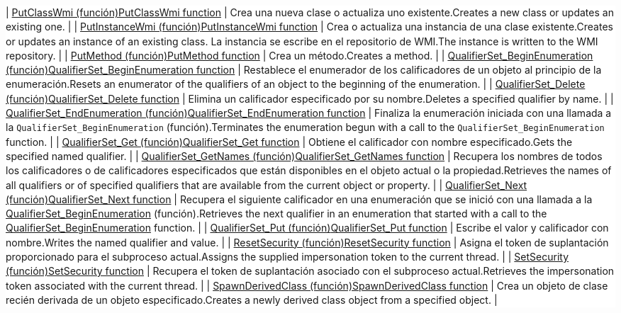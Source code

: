 | [<span data-ttu-id="94f6f-179">PutClassWmi (función)</span><span class="sxs-lookup"><span data-stu-id="94f6f-179">PutClassWmi function</span></span>](putclasswmi.md) | <span data-ttu-id="94f6f-180">Crea una nueva clase o actualiza uno existente.</span><span class="sxs-lookup"><span data-stu-id="94f6f-180">Creates a new class or updates an existing one.</span></span> |
| [<span data-ttu-id="94f6f-181">PutInstanceWmi (función)</span><span class="sxs-lookup"><span data-stu-id="94f6f-181">PutInstanceWmi function</span></span>](putinstancewmi.md) | <span data-ttu-id="94f6f-182">Crea o actualiza una instancia de una clase existente.</span><span class="sxs-lookup"><span data-stu-id="94f6f-182">Creates or updates an instance of an existing class.</span></span> <span data-ttu-id="94f6f-183">La instancia se escribe en el repositorio de WMI.</span><span class="sxs-lookup"><span data-stu-id="94f6f-183">The instance is written to the WMI repository.</span></span> |
| [<span data-ttu-id="94f6f-184">PutMethod (función)</span><span class="sxs-lookup"><span data-stu-id="94f6f-184">PutMethod function</span></span>](putmethod.md) | <span data-ttu-id="94f6f-185">Crea un método.</span><span class="sxs-lookup"><span data-stu-id="94f6f-185">Creates a method.</span></span> |
| [<span data-ttu-id="94f6f-186">QualifierSet_BeginEnumeration (función)</span><span class="sxs-lookup"><span data-stu-id="94f6f-186">QualifierSet_BeginEnumeration function</span></span>](qualifierset-beginenumeration.md) | <span data-ttu-id="94f6f-187">Restablece el enumerador de los calificadores de un objeto al principio de la enumeración.</span><span class="sxs-lookup"><span data-stu-id="94f6f-187">Resets an enumerator of the qualifiers of an object to the beginning of the enumeration.</span></span> |
| [<span data-ttu-id="94f6f-188">QualifierSet_Delete (función)</span><span class="sxs-lookup"><span data-stu-id="94f6f-188">QualifierSet_Delete function</span></span>](qualifierset-delete.md) | <span data-ttu-id="94f6f-189">Elimina un calificador especificado por su nombre.</span><span class="sxs-lookup"><span data-stu-id="94f6f-189">Deletes a specified qualifier by name.</span></span>  |
| [<span data-ttu-id="94f6f-190">QualifierSet_EndEnumeration (función)</span><span class="sxs-lookup"><span data-stu-id="94f6f-190">QualifierSet_EndEnumeration function</span></span>](qualifierset-endenumeration.md) | <span data-ttu-id="94f6f-191">Finaliza la enumeración iniciada con una llamada a la `QualifierSet_BeginEnumeration` (función).</span><span class="sxs-lookup"><span data-stu-id="94f6f-191">Terminates the enumeration begun with a call to the `QualifierSet_BeginEnumeration` function.</span></span> |
| [<span data-ttu-id="94f6f-192">QualifierSet_Get (función)</span><span class="sxs-lookup"><span data-stu-id="94f6f-192">QualifierSet_Get function</span></span>](qualifierset-get.md) | <span data-ttu-id="94f6f-193">Obtiene el calificador con nombre especificado.</span><span class="sxs-lookup"><span data-stu-id="94f6f-193">Gets the specified named qualifier.</span></span>  |
| [<span data-ttu-id="94f6f-194">QualifierSet_GetNames (función)</span><span class="sxs-lookup"><span data-stu-id="94f6f-194">QualifierSet_GetNames function</span></span>](qualifierset-getnames.md) | <span data-ttu-id="94f6f-195">Recupera los nombres de todos los calificadores o de calificadores especificados que están disponibles en el objeto actual o la propiedad.</span><span class="sxs-lookup"><span data-stu-id="94f6f-195">Retrieves the names of all qualifiers or of specified qualifiers that are available from the current object or property.</span></span> |
| [<span data-ttu-id="94f6f-196">QualifierSet_Next (función)</span><span class="sxs-lookup"><span data-stu-id="94f6f-196">QualifierSet_Next function</span></span>](qualifierset-next.md) | <span data-ttu-id="94f6f-197">Recupera el siguiente calificador en una enumeración que se inició con una llamada a la [QualifierSet_BeginEnumeration](qualifierset-beginenumeration.md) (función).</span><span class="sxs-lookup"><span data-stu-id="94f6f-197">Retrieves the next qualifier in an enumeration that started with a call to the [QualifierSet_BeginEnumeration](qualifierset-beginenumeration.md) function.</span></span> |
| [<span data-ttu-id="94f6f-198">QualifierSet_Put (función)</span><span class="sxs-lookup"><span data-stu-id="94f6f-198">QualifierSet_Put function</span></span>](qualifierset-put.md) | <span data-ttu-id="94f6f-199">Escribe el valor y calificador con nombre.</span><span class="sxs-lookup"><span data-stu-id="94f6f-199">Writes the named qualifier and value.</span></span> |
| [<span data-ttu-id="94f6f-200">ResetSecurity (función)</span><span class="sxs-lookup"><span data-stu-id="94f6f-200">ResetSecurity function</span></span>](resetsecurity.md) | <span data-ttu-id="94f6f-201">Asigna el token de suplantación proporcionado para el subproceso actual.</span><span class="sxs-lookup"><span data-stu-id="94f6f-201">Assigns the supplied impersonation token to the current thread.</span></span> |
| [<span data-ttu-id="94f6f-202">SetSecurity (función)</span><span class="sxs-lookup"><span data-stu-id="94f6f-202">SetSecurity function</span></span>](setsecurity.md) | <span data-ttu-id="94f6f-203">Recupera el token de suplantación asociado con el subproceso actual.</span><span class="sxs-lookup"><span data-stu-id="94f6f-203">Retrieves the impersonation token associated with the current thread.</span></span> |
| [<span data-ttu-id="94f6f-204">SpawnDerivedClass (función)</span><span class="sxs-lookup"><span data-stu-id="94f6f-204">SpawnDerivedClass function</span></span>](spawnderivedclass.md) | <span data-ttu-id="94f6f-205">Crea un objeto de clase recién derivada de un objeto especificado.</span><span class="sxs-lookup"><span data-stu-id="94f6f-205">Creates a newly derived class object from a specified object.</span></span> | 